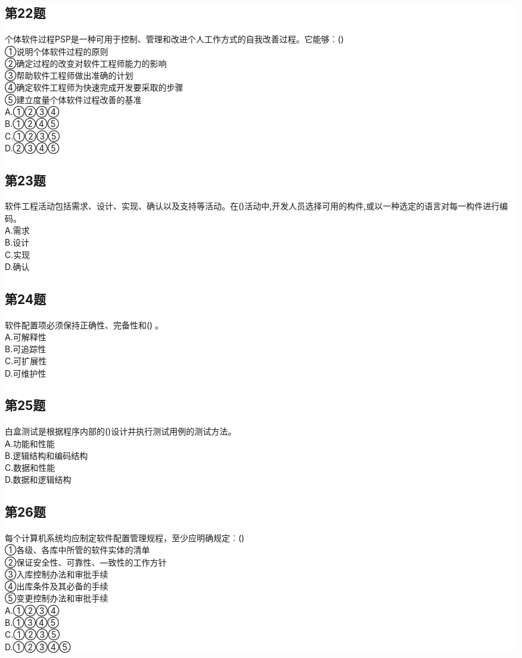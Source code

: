 
## 第22题 ##

个体软件过程PSP是一种可用于控制、管理和改进个人工作方式的自我改善过程。它能够︰()  
①说明个体软件过程的原则  
②确定过程的改变对软件工程师能力的影响  
③帮助软件工程师做出准确的计划  
④确定软件工程师为快速完成开发要采取的步骤  
⑤建立度量个体软件过程改善的基准  
A.①②③④  
B.①②④⑤  
C.①②③⑤  
D.②③④⑤  


## 第23题 ##

软件工程活动包括需求、设计、实现、确认以及支持等活动。在()活动中,开发人员选择可用的构件,或以一种选定的语言对每一构件进行编码。  
A.需求  
B.设计  
C.实现  
D.确认  


## 第24题 ##

软件配置项必须保持正确性、完备性和() 。  
A.可解释性  
B.可追踪性  
C.可扩展性  
D.可维护性  


## 第25题 ##

白盒测试是根据程序内部的()设计并执行测试用例的测试方法。  
A.功能和性能  
B.逻辑结构和编码结构  
C.数据和性能  
D.数据和逻辑结构  


## 第26题 ##

每个计算机系统均应制定软件配置管理规程，至少应明确规定︰()  
①各级、各库中所管的软件实体的清单  
②保证安全性、可靠性、—致性的工作方针  
③入库控制办法和审批手续  
④出库条件及其必备的手续  
⑤变更控制办法和审批手续  
A.①②③④  
B.①③④⑤  
C.①②③⑤  
D.①②③④⑤  
